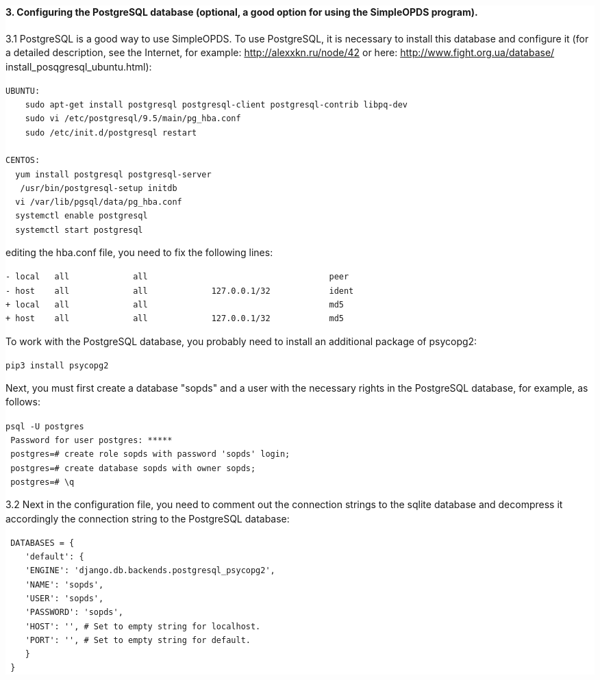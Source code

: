 #### 3. Configuring the PostgreSQL database (optional, a good option for using the SimpleOPDS program).
3.1 PostgreSQL is a good way to use SimpleOPDS.
To use PostgreSQL, it is necessary to install this database and configure it (for a detailed description, see the Internet, for example: http://alexxkn.ru/node/42 or here: http://www.fight.org.ua/database/ install_posqgresql_ubuntu.html):


    UBUNTU:
    	sudo apt-get install postgresql postgresql-client postgresql-contrib libpq-dev
    	sudo vi /etc/postgresql/9.5/main/pg_hba.conf
    	sudo /etc/init.d/postgresql restart

    CENTOS:
      yum install postgresql postgresql-server
	   /usr/bin/postgresql-setup initdb
      vi /var/lib/pgsql/data/pg_hba.conf
      systemctl enable postgresql
      systemctl start postgresql

editing the hba.conf file, you need to fix the following lines:

    - local   all             all                                     peer
    - host    all             all             127.0.0.1/32            ident
    + local   all             all                                     md5
    + host    all             all             127.0.0.1/32            md5


To work with the PostgreSQL database, you probably need to install an additional package of psycopg2:

    pip3 install psycopg2

Next, you must first create a database "sopds" and a user with the necessary rights in the PostgreSQL database, for example, as follows:

    psql -U postgres
	 Password for user postgres: *****
	 postgres=# create role sopds with password 'sopds' login;
	 postgres=# create database sopds with owner sopds;
	 postgres=# \q

3.2 Next in the configuration file, you need to comment out the connection strings to the sqlite database and decompress it accordingly the connection string to the PostgreSQL database:

	 DATABASES = {
	    'default': {
	    'ENGINE': 'django.db.backends.postgresql_psycopg2',
	    'NAME': 'sopds',
	    'USER': 'sopds',
	    'PASSWORD': 'sopds',
	    'HOST': '', # Set to empty string for localhost.
	    'PORT': '', # Set to empty string for default.
	    }
	 }
